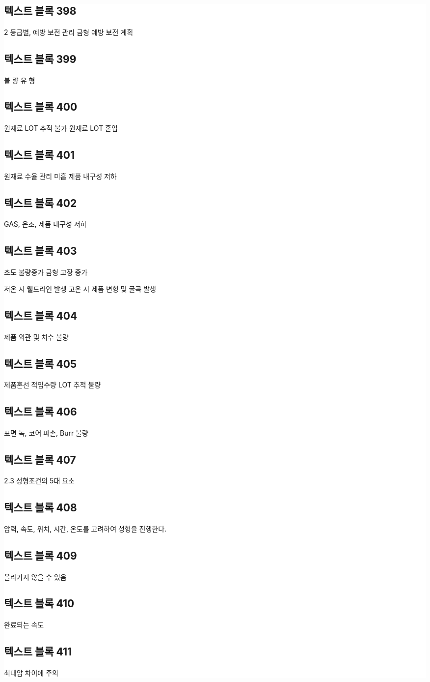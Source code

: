 ## 텍스트 블록 398
2 등급별, 예방 보전 관리 금형 예방 보전 계획

## 텍스트 블록 399
불 량 유 형

## 텍스트 블록 400
원재료 LOT 추적 불가 원재료 LOT 혼입

## 텍스트 블록 401
원재료 수율 관리 미흡 제품 내구성 저하

## 텍스트 블록 402
GAS, 은조, 제품 내구성 저하

## 텍스트 블록 403
초도 불량증가 금형 고장 증가

저온 시 웰드라인 발생 고온 시 제품 변형 및 굴곡 발생

## 텍스트 블록 404
제품 외관 및 치수 불량

## 텍스트 블록 405
제품혼선 적입수량 LOT 추적 불량

## 텍스트 블록 406
표면 녹, 코어 파손, Burr 불량

## 텍스트 블록 407
2.3 성형조건의 5대 요소

## 텍스트 블록 408
압력, 속도, 위치, 시간, 온도를 고려하여 성형을 진행한다.

## 텍스트 블록 409
올라가지 않을 수 있음

## 텍스트 블록 410
완료되는 속도

## 텍스트 블록 411
최대압 차이에 주의
